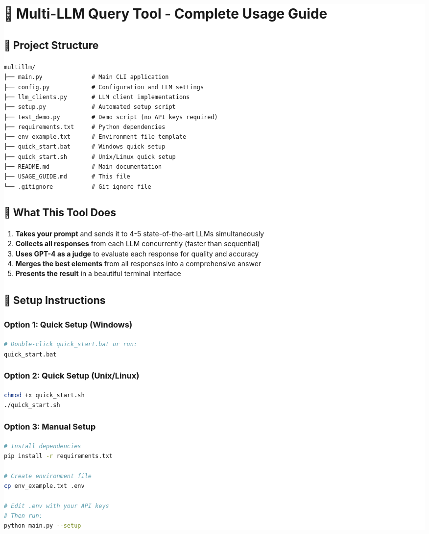 # 🚀 Multi-LLM Query Tool - Complete Usage Guide

## 📁 Project Structure

```
multillm/
├── main.py              # Main CLI application
├── config.py            # Configuration and LLM settings
├── llm_clients.py       # LLM client implementations
├── setup.py             # Automated setup script
├── test_demo.py         # Demo script (no API keys required)
├── requirements.txt     # Python dependencies
├── env_example.txt      # Environment file template
├── quick_start.bat      # Windows quick setup
├── quick_start.sh       # Unix/Linux quick setup
├── README.md            # Main documentation
├── USAGE_GUIDE.md       # This file
└── .gitignore           # Git ignore file
```

## 🎯 What This Tool Does

1. **Takes your prompt** and sends it to 4-5 state-of-the-art LLMs simultaneously
2. **Collects all responses** from each LLM concurrently (faster than sequential)
3. **Uses GPT-4 as a judge** to evaluate each response for quality and accuracy
4. **Merges the best elements** from all responses into a comprehensive answer
5. **Presents the result** in a beautiful terminal interface

## 🔧 Setup Instructions

### Option 1: Quick Setup (Windows)
```bash
# Double-click quick_start.bat or run:
quick_start.bat
```

### Option 2: Quick Setup (Unix/Linux)
```bash
chmod +x quick_start.sh
./quick_start.sh
```

### Option 3: Manual Setup
```bash
# Install dependencies
pip install -r requirements.txt

# Create environment file
cp env_example.txt .env

# Edit .env with your API keys
# Then run:
python main.py --setup
```
